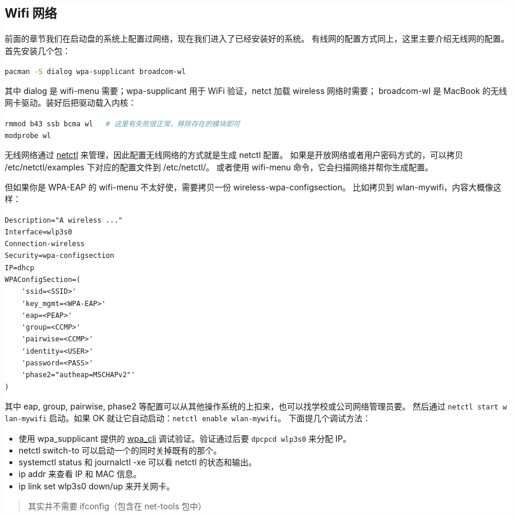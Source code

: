 ## Wifi 网络

前面的章节我们在启动盘的系统上配置过网络，现在我们进入了已经安装好的系统。
有线网的配置方式同上，这里主要介绍无线网的配置。首先安装几个包：

```bash
pacman -S dialog wpa-supplicant broadcom-wl
```

其中 dialog 是 wifi-menu 需要；wpa-supplicant 用于 WiFi 验证，netct 加载 wireless 网络时需要；
broadcom-wl 是 MacBook 的无线网卡驱动。装好后把驱动载入内核：

```bash
rmmod b43 ssb bcma wl   # 这里有失败很正常，移除存在的模块即可
modprobe wl
```

无线网络通过 [netctl](https://wiki.archlinux.org/index.php/Netctl#Enabling_a_profile) 来管理，因此配置无线网络的方式就是生成 netctl 配置。
如果是开放网络或者用户密码方式的，可以拷贝 /etc/netctl/examples 下对应的配置文件到 /etc/netctl/。
或者使用 wifi-menu 命令，它会扫描网络并帮你生成配置。

但如果你是 WPA-EAP 的 wifi-menu 不太好使，需要拷贝一份 wireless-wpa-configsection。
比如拷贝到 wlan-mywifi，内容大概像这样：

```txt
Description="A wireless ..."
Interface=wlp3s0
Connection-wireless
Security=wpa-configsection
IP=dhcp
WPAConfigSection=(
    'ssid=<SSID>'
    'key_mgmt=<WPA-EAP>'
    'eap=<PEAP>'
    'group=<CCMP>'
    'pairwise=<CCMP>'
    'identity=<USER>'
    'password=<PASS>'
    'phase2="autheap=MSCHAPv2"'
)
```

其中 eap, group, pairwise, phase2 等配置可以从其他操作系统的上扣来，也可以找学校或公司网络管理员要。
然后通过 `netctl start wlan-mywifi` 启动。如果 OK 就让它自动启动：`netctl enable wlan-mywifi`。
下面提几个调试方法：

* 使用 wpa_supplicant 提供的 [wpa_cli](https://wiki.archlinux.org/index.php/WPA_supplicant) 调试验证。验证通过后要 `dpcpcd wlp3s0` 来分配 IP。
* netctl switch-to 可以启动一个的同时关掉既有的那个。
* systemctl status 和 journalctl -xe 可以看 netctl 的状态和输出。
* ip addr 来查看 IP 和 MAC 信息。
* ip link set wlp3s0 down/up 来开关网卡。

> 其实并不需要 ifconfig（包含在 net-tools 包中）
